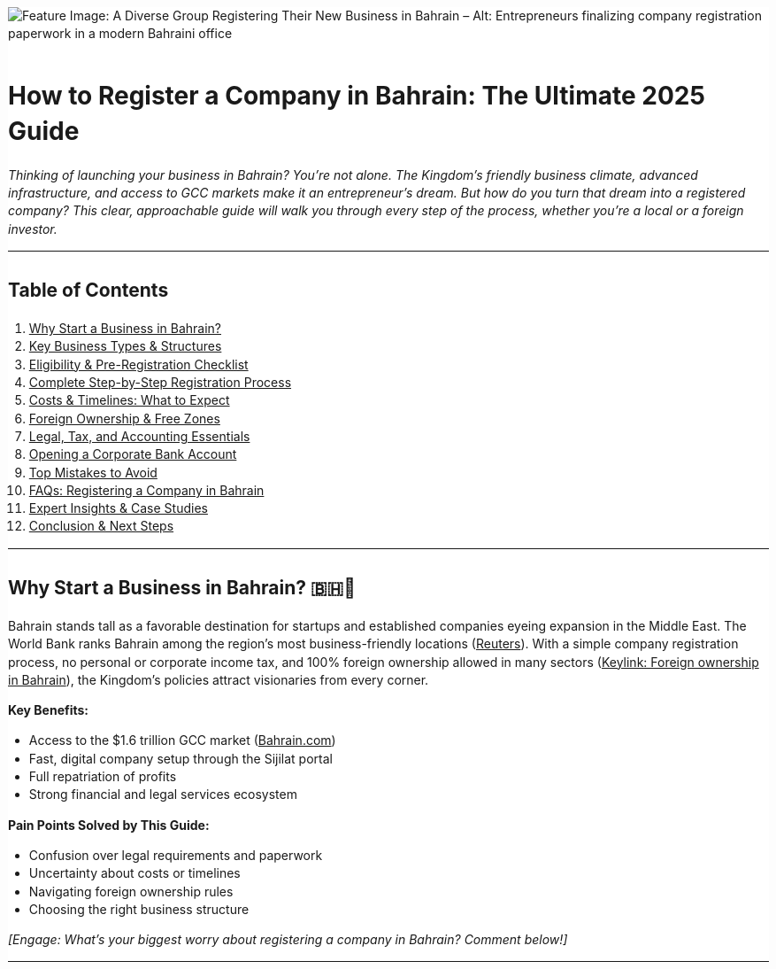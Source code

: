 
![Feature Image: A Diverse Group Registering Their New Business in Bahrain – Alt: Entrepreneurs finalizing company registration paperwork in a modern Bahraini office](https://images.pexels.com/photos/1181406/pexels-photo-1181406.jpeg)

# How to Register a Company in Bahrain: The Ultimate 2025 Guide

*Thinking of launching your business in Bahrain? You’re not alone. The Kingdom’s friendly business climate, advanced infrastructure, and access to GCC markets make it an entrepreneur’s dream. But how do you turn that dream into a registered company? This clear, approachable guide will walk you through every step of the process, whether you’re a local or a foreign investor.*

---

## Table of Contents

1. [Why Start a Business in Bahrain?](#why-start-a-business-in-bahrain)
2. [Key Business Types & Structures](#key-business-types--structures)
3. [Eligibility & Pre-Registration Checklist](#eligibility--pre-registration-checklist)
4. [Complete Step-by-Step Registration Process](#complete-step-by-step-registration-process)
5. [Costs & Timelines: What to Expect](#costs--timelines-what-to-expect)
6. [Foreign Ownership & Free Zones](#foreign-ownership--free-zones)
7. [Legal, Tax, and Accounting Essentials](#legal-tax-and-accounting-essentials)
8. [Opening a Corporate Bank Account](#opening-a-corporate-bank-account)
9. [Top Mistakes to Avoid](#top-mistakes-to-avoid)
10. [FAQs: Registering a Company in Bahrain](#faqs-registering-a-company-in-bahrain)
11. [Expert Insights & Case Studies](#expert-insights--case-studies)
12. [Conclusion & Next Steps](#conclusion--next-steps)

---

## Why Start a Business in Bahrain? 🇧🇭💼

Bahrain stands tall as a favorable destination for startups and established companies eyeing expansion in the Middle East. The World Bank ranks Bahrain among the region’s most business-friendly locations ([Reuters](https://www.reuters.com/)). With a simple company registration process, no personal or corporate income tax, and 100% foreign ownership allowed in many sectors ([Keylink: Foreign ownership in Bahrain](https://keylinkbh.com/99percent-foreign-ownership-in-bahrain/)), the Kingdom’s policies attract visionaries from every corner.

**Key Benefits:**
- Access to the $1.6 trillion GCC market ([Bahrain.com](https://www.bahrain.com/))
- Fast, digital company setup through the Sijilat portal
- Full repatriation of profits
- Strong financial and legal services ecosystem

**Pain Points Solved by This Guide:**
- Confusion over legal requirements and paperwork
- Uncertainty about costs or timelines
- Navigating foreign ownership rules
- Choosing the right business structure

*[Engage: What’s your biggest worry about registering a company in Bahrain? Comment below!]*

---